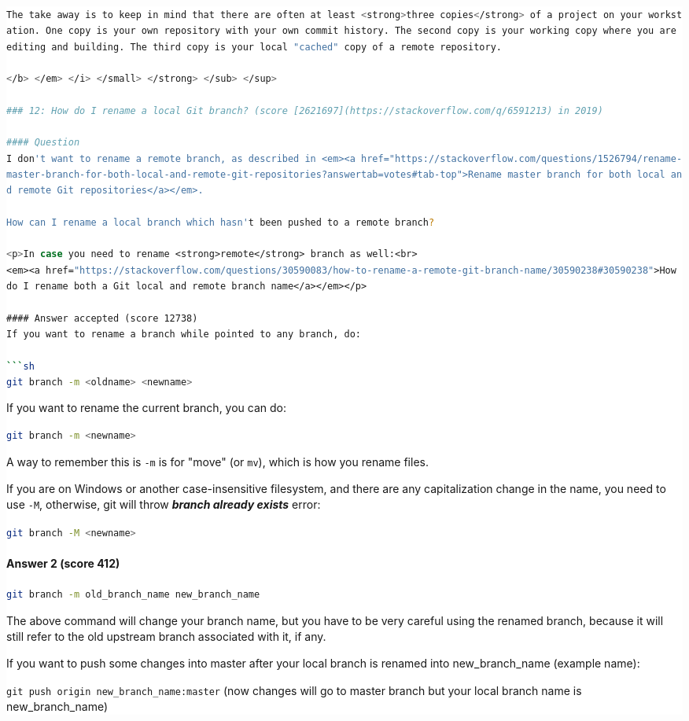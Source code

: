 ```sh
The take away is to keep in mind that there are often at least <strong>three copies</strong> of a project on your workstation. One copy is your own repository with your own commit history. The second copy is your working copy where you are editing and building. The third copy is your local "cached" copy of a remote repository.  

</b> </em> </i> </small> </strong> </sub> </sup>

### 12: How do I rename a local Git branch? (score [2621697](https://stackoverflow.com/q/6591213) in 2019)

#### Question
I don't want to rename a remote branch, as described in <em><a href="https://stackoverflow.com/questions/1526794/rename-master-branch-for-both-local-and-remote-git-repositories?answertab=votes#tab-top">Rename master branch for both local and remote Git repositories</a></em>.  

How can I rename a local branch which hasn't been pushed to a remote branch?  

<p>In case you need to rename <strong>remote</strong> branch as well:<br>
<em><a href="https://stackoverflow.com/questions/30590083/how-to-rename-a-remote-git-branch-name/30590238#30590238">How do I rename both a Git local and remote branch name</a></em></p>

#### Answer accepted (score 12738)
If you want to rename a branch while pointed to any branch, do:  

```sh
git branch -m <oldname> <newname>
```

If you want to rename the current branch, you can do:  

```sh
git branch -m <newname>
```

A way to remember this is `-m` is for "move" (or `mv`), which is how you rename files.  

If you are on Windows or another case-insensitive filesystem, and there are any capitalization change in the name, you need to use `-M`, otherwise, git will throw <em><strong>branch already exists</strong></em> error:  

```sh
git branch -M <newname>
```

#### Answer 2 (score 412)
```sh
git branch -m old_branch_name new_branch_name
```

The above command will change your branch name, but you have to be very careful using the renamed branch, because it will still refer to the old upstream branch associated with it, if any.  

If you want to push some changes into master after your local branch is renamed into new_branch_name (example name):  

`git push origin new_branch_name:master` (now changes will go to master branch but your local branch name is new_branch_name)  
